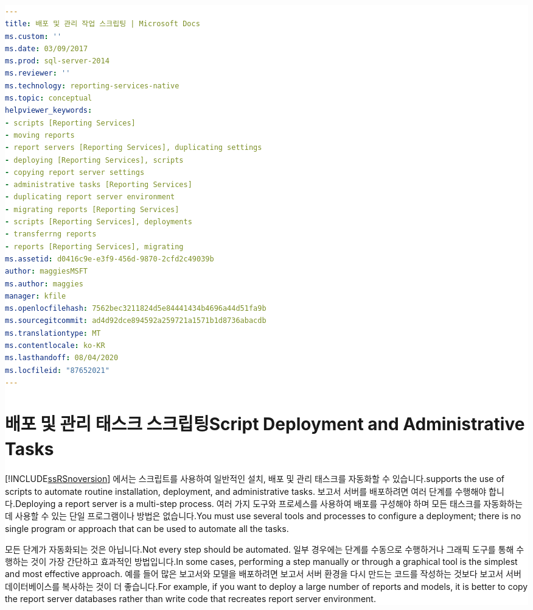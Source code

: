 ```yaml
---
title: 배포 및 관리 작업 스크립팅 | Microsoft Docs
ms.custom: ''
ms.date: 03/09/2017
ms.prod: sql-server-2014
ms.reviewer: ''
ms.technology: reporting-services-native
ms.topic: conceptual
helpviewer_keywords:
- scripts [Reporting Services]
- moving reports
- report servers [Reporting Services], duplicating settings
- deploying [Reporting Services], scripts
- copying report server settings
- administrative tasks [Reporting Services]
- duplicating report server environment
- migrating reports [Reporting Services]
- scripts [Reporting Services], deployments
- transferrng reports
- reports [Reporting Services], migrating
ms.assetid: d0416c9e-e3f9-456d-9870-2cfd2c49039b
author: maggiesMSFT
ms.author: maggies
manager: kfile
ms.openlocfilehash: 7562bec3211824d5e84441434b4696a44d51fa9b
ms.sourcegitcommit: ad4d92dce894592a259721a1571b1d8736abacdb
ms.translationtype: MT
ms.contentlocale: ko-KR
ms.lasthandoff: 08/04/2020
ms.locfileid: "87652021"
---
```

# <a name="script-deployment-and-administrative-tasks"></a><span data-ttu-id="de7d5-102">배포 및 관리 태스크 스크립팅</span><span class="sxs-lookup"><span data-stu-id="de7d5-102">Script Deployment and Administrative Tasks</span></span>
  [!INCLUDE[ssRSnoversion](../../includes/ssrsnoversion-md.md)] <span data-ttu-id="de7d5-103">에서는 스크립트를 사용하여 일반적인 설치, 배포 및 관리 태스크를 자동화할 수 있습니다.</span><span class="sxs-lookup"><span data-stu-id="de7d5-103">supports the use of scripts to automate routine installation, deployment, and administrative tasks.</span></span> <span data-ttu-id="de7d5-104">보고서 서버를 배포하려면 여러 단계를 수행해야 합니다.</span><span class="sxs-lookup"><span data-stu-id="de7d5-104">Deploying a report server is a multi-step process.</span></span> <span data-ttu-id="de7d5-105">여러 가지 도구와 프로세스를 사용하여 배포를 구성해야 하며 모든 태스크를 자동화하는 데 사용할 수 있는 단일 프로그램이나 방법은 없습니다.</span><span class="sxs-lookup"><span data-stu-id="de7d5-105">You must use several tools and processes to configure a deployment; there is no single program or approach that can be used to automate all the tasks.</span></span>  
  
 <span data-ttu-id="de7d5-106">모든 단계가 자동화되는 것은 아닙니다.</span><span class="sxs-lookup"><span data-stu-id="de7d5-106">Not every step should be automated.</span></span> <span data-ttu-id="de7d5-107">일부 경우에는 단계를 수동으로 수행하거나 그래픽 도구를 통해 수행하는 것이 가장 간단하고 효과적인 방법입니다.</span><span class="sxs-lookup"><span data-stu-id="de7d5-107">In some cases, performing a step manually or through a graphical tool is the simplest and most effective approach.</span></span> <span data-ttu-id="de7d5-108">예를 들어 많은 보고서와 모델을 배포하려면 보고서 서버 환경을 다시 만드는 코드를 작성하는 것보다 보고서 서버 데이터베이스를 복사하는 것이 더 좋습니다.</span><span class="sxs-lookup"><span data-stu-id="de7d5-108">For example, if you want to deploy a large number of reports and models, it is better to copy the report server databases rather than write code that recreates report server environment.</span></span>  
  